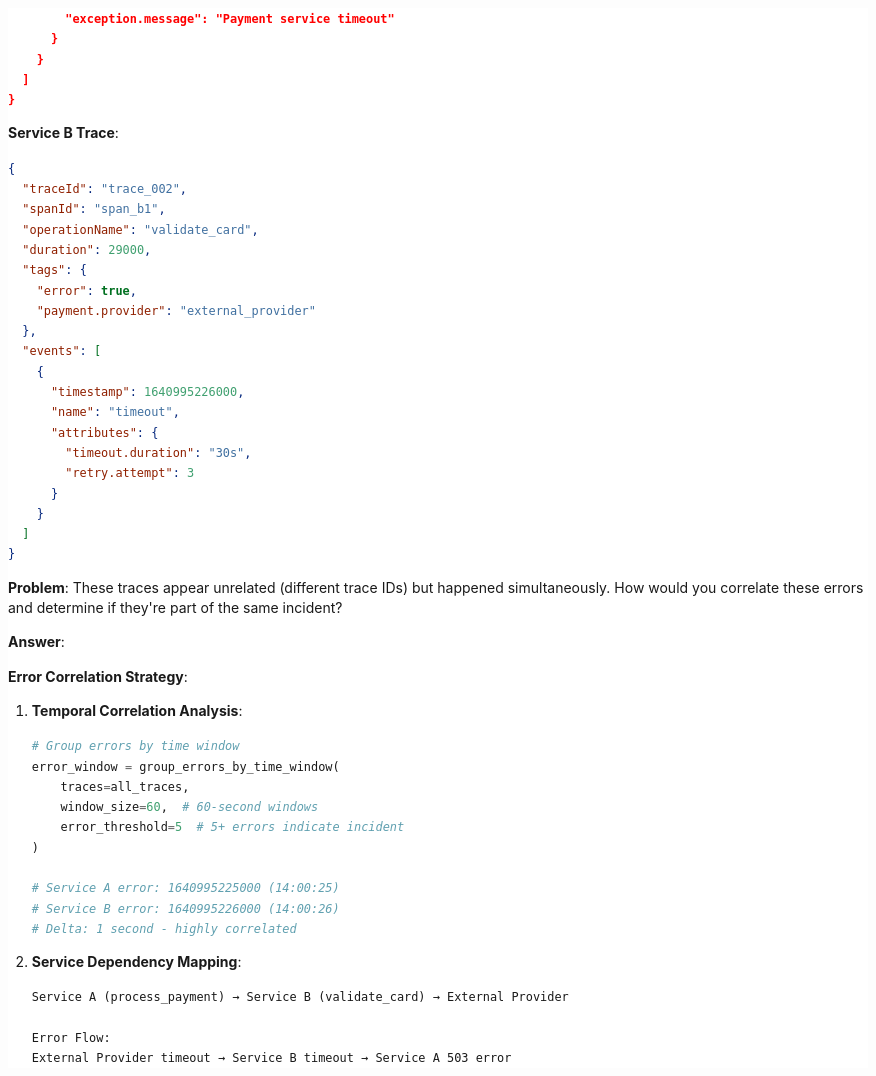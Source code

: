 ```json
        "exception.message": "Payment service timeout"
      }
    }
  ]
}
```

**Service B Trace**:
```json
{
  "traceId": "trace_002", 
  "spanId": "span_b1",
  "operationName": "validate_card",
  "duration": 29000,
  "tags": {
    "error": true,
    "payment.provider": "external_provider"
  },
  "events": [
    {
      "timestamp": 1640995226000,
      "name": "timeout",
      "attributes": {
        "timeout.duration": "30s",
        "retry.attempt": 3
      }
    }
  ]
}
```

**Problem**: These traces appear unrelated (different trace IDs) but happened simultaneously. How would you correlate these errors and determine if they're part of the same incident?

**Answer**:

**Error Correlation Strategy**:

1. **Temporal Correlation Analysis**:
   ```python
   # Group errors by time window
   error_window = group_errors_by_time_window(
       traces=all_traces,
       window_size=60,  # 60-second windows
       error_threshold=5  # 5+ errors indicate incident
   )
   
   # Service A error: 1640995225000 (14:00:25)
   # Service B error: 1640995226000 (14:00:26)  
   # Delta: 1 second - highly correlated
   ```

2. **Service Dependency Mapping**:
   ```
   Service A (process_payment) → Service B (validate_card) → External Provider
   
   Error Flow:
   External Provider timeout → Service B timeout → Service A 503 error
   ```
